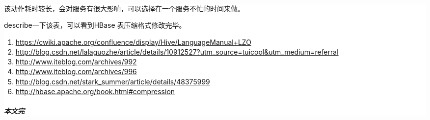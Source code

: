 该动作耗时较长，会对服务有很大影响，可以选择在一个服务不忙的时间来做。

describe一下该表，可以看到HBase 表压缩格式修改完毕。
1. https://cwiki.apache.org/confluence/display/Hive/LanguageManual+LZO
2.  http://blog.csdn.net/lalaguozhe/article/details/10912527?utm_source=tuicool&utm_medium=referral
3. http://www.iteblog.com/archives/992
4. http://www.iteblog.com/archives/996
5. http://blog.csdn.net/stark_summer/article/details/48375999
6. http://hbase.apache.org/book.html#compression

##### 本文完
